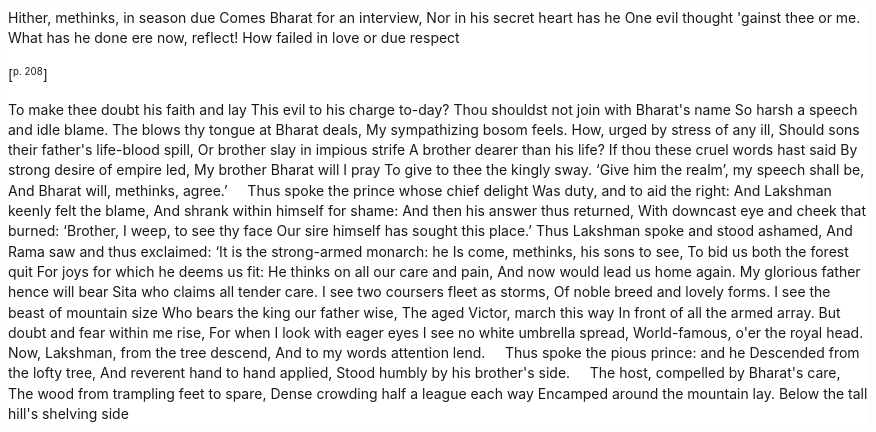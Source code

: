 Hither, methinks, in season due
Comes Bharat for an interview,
Nor in his secret heart has he
One evil thought 'gainst thee or me.
What has he done ere now, reflect!
How failed in love or due respect

<span id="p208">[<sup><small>p. 208</small></sup>]</span>

To make thee doubt his faith and lay
This evil to his charge to-day?
Thou shouldst not join with Bharat's name
So harsh a speech and idle blame.
The blows thy tongue at Bharat deals,
My sympathizing bosom feels.
How, urged by stress of any ill,
Should sons their father's life-blood spill,
Or brother slay in impious strife
A brother dearer than his life?
If thou these cruel words hast said
By strong desire of empire led,
My brother Bharat will I pray
To give to thee the kingly sway.
‘Give him the realm’, my speech shall be,
And Bharat will, methinks, agree.’
&nbsp;&nbsp;&nbsp;&nbsp;Thus spoke the prince whose chief delight
Was duty, and to aid the right:
And Lakshman keenly felt the blame,
And shrank within himself for shame:
And then his answer thus returned,
With downcast eye and cheek that burned:
‘Brother, I weep, to see thy face
Our sire himself has sought this place.’
Thus Lakshman spoke and stood ashamed,
And Rama saw and thus exclaimed:
‘It is the strong-armed monarch: he
Is come, methinks, his sons to see,
To bid us both the forest quit
For joys for which he deems us fit:
He thinks on all our care and pain,
And now would lead us home again.
My glorious father hence will bear
Sita who claims all tender care.
I see two coursers fleet as storms,
Of noble breed and lovely forms.
I see the beast of mountain size
Who bears the king our father wise,
The aged Victor, march this way
In front of all the armed array.
But doubt and fear within me rise,
For when I look with eager eyes
I see no white umbrella spread,
World-famous, o'er the royal head.
Now, Lakshman, from the tree descend,
And to my words attention lend.
&nbsp;&nbsp;&nbsp;&nbsp;Thus spoke the pious prince: and he
Descended from the lofty tree,
And reverent hand to hand applied,
Stood humbly by his brother's side.
&nbsp;&nbsp;&nbsp;&nbsp;The host, compelled by Bharat's care,
The wood from trampling feet to spare,
Dense crowding half a league each way
Encamped around the mountain lay.
Below the tall hill's shelving side

[^365]: 198:1 Yama, Varuna and Kuvera.
[^366]: 198:2 A happy land in the remote north where the inhabitants enjoy a natural pefection attended with complete happiness obtained without exertion. There is there no vicissitude, nor decrepitude, nor death, nor fear: no distinction of virtue and vice, none of the inequalities denoted by the words best, worst, and intermediate, nor any change resulting from the succssion of the four Yugas.' Sea MUIR'S. _Sanskrit Texts_, Vol I, p. 402.
[^367]: 198:1b The Moon.
[^368]: 200:1 The poet does not tell us what these lakes contained.
[^369]: 202:1 These ten lines are a substitution for, and not a translation of the text which Carey and Marshman thus render: ‘This mountain adorned with mango,(1) jumboo,(2) usuna,(3) lodhra, (4) piala, (5) punusa, (6) dhava, (7) p. 203 unkotha, (8) bhuvya,(9) tinisha, (10) vilwa, (11) tindooka, (12) bamboo,(13) kashmaree,(14) urista,(l5) vuruna,(16) madhooka,(17) tilaka, (18) vuduree,(l9) amluka,(20) nipa,(21) vetra,(22) dhunwuna,(23) veejaka,(24) and other trees affording flowers, and fruits, and the most delightful shade, how charming does it appear!’
[^370]: 203:1 _Vidyadharis_, Spirits of Air, sylphs.
[^371]: 203:1b A lake attached either to Amaravati the residence of Indra, or Alaká that of Kuvera.
[^372]: 203:2b The Ganges of heaven.
[^373]: 204:1 Nalini, as here, may be the name of any lake covered with lotuses.
[^374]: 204:1b This canto is allowed, by Indian commentators, to be an interpolation. It cannot be the work of Valmiki.
[^375]: 205:1 A fine bird with a strong, sweet note, and great imitative powers.
[^376]: 207:1 Bauhinea variegata, a species of ebony.
[^377]: 209:1 The rainbow is called the bow of Indra.
[^378]: 209:2 Bhogavatí, the abode of the Nagas or Serpent race.